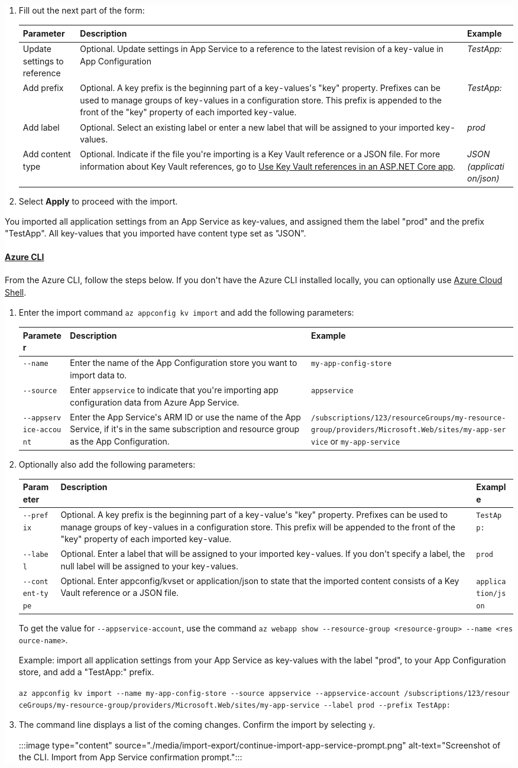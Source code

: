 1. Fill out the next part of the form:

    | Parameter    | Description                                                                                                                                                                                                                                          | Example                   |
    |--------------|------------------------------------------------------------------------------------------------------------------------------------------------------------------------------------------------------------------------------------------------------|---------------------------|
    | Update settings to reference      | Optional. Update settings in App Service to a reference to the latest revision of a key-value in App Configuration                                                           | *TestApp:*                 |
    | Add prefix       | Optional. A key prefix is the beginning part of a key-values's "key" property. Prefixes can be used to manage groups of key-values in a configuration store. This prefix is appended to the front of the "key" property of each imported key-value.                                                           | *TestApp:*                 |
    | Add label        | Optional. Select an existing label or enter a new label that will be assigned to your imported key-values.      | *prod*                    |
    | Add content type | Optional. Indicate if the file you're importing is a Key Vault reference or a JSON file. For more information about Key Vault references, go to [Use Key Vault references in an ASP.NET Core app](./use-key-vault-references-dotnet-core.md). | *JSON (application/json)* |

1. Select **Apply** to proceed with the import.

You imported all application settings from an App Service as key-values, and assigned them the label "prod" and the prefix "TestApp". All key-values that you imported have content type set as "JSON".

#### [Azure CLI](#tab/azure-cli)

From the Azure CLI, follow the steps below. If you don't have the Azure CLI installed locally, you can optionally use [Azure Cloud Shell](../cloud-shell/overview.md).

1. Enter the import command `az appconfig kv import` and add the following parameters:

    | Parameter              | Description                                                                                                                                      | Example                                                                                                                |
    |------------------------|--------------------------------------------------------------------------------------------------------------------------------------------------|------------------------------------------------------------------------------------------------------------------------|
    | `--name`               | Enter the name of the App Configuration store you want to import data to.                                                                        | `my-app-config-store`                                                                                                  |
    | `--source`             | Enter `appservice` to indicate that you're importing app configuration data from Azure App Service.                                              | `appservice`                                                                                                           |
    | `--appservice-account` | Enter the App Service's ARM ID or use the name of the App Service, if it's in the same subscription and resource group as the App Configuration. | `/subscriptions/123/resourceGroups/my-resource-group/providers/Microsoft.Web/sites/my-app-service` or `my-app-service` |

1. Optionally also add the following parameters:

    | Parameter        | Description                                                                                                                                                                                       | Example                   |
    |------------------|---------------------------------------------------------------------------------------------------------------------------------------------------------------------------------------------------|---------------------------|
    | `--prefix`       | Optional. A key prefix is the beginning part of a key-value's "key" property. Prefixes can be used to manage groups of key-values in a configuration store. This prefix will be appended to the front of the "key" property of each imported key-value.        | `TestApp:`                 |
    | `--label`        | Optional. Enter a label that will be assigned to your imported key-values. If you don't specify a label, the null label will be assigned to your key-values.                                      | `prod`                    |
    | `--content-type` | Optional. Enter appconfig/kvset or application/json to state that the imported content consists of a Key Vault reference or a JSON file.                                                   | `application/json` |

    To get the value for `--appservice-account`, use the command `az webapp show --resource-group <resource-group> --name <resource-name>`.

    Example: import all application settings from your App Service as key-values with the label "prod", to your App Configuration store, and add a "TestApp:" prefix.

    ```azurecli
    az appconfig kv import --name my-app-config-store --source appservice --appservice-account /subscriptions/123/resourceGroups/my-resource-group/providers/Microsoft.Web/sites/my-app-service --label prod --prefix TestApp:
    ```

1. The command line displays a list of the coming changes. Confirm the import by selecting `y`.

    :::image type="content" source="./media/import-export/continue-import-app-service-prompt.png" alt-text="Screenshot of the CLI. Import from App Service confirmation prompt.":::

